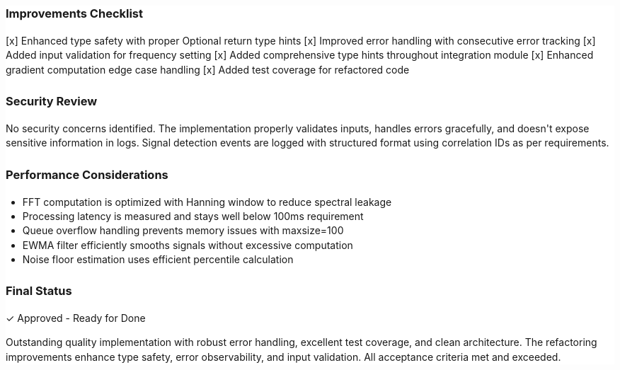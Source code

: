 ### Improvements Checklist

[x] Enhanced type safety with proper Optional return type hints
[x] Improved error handling with consecutive error tracking
[x] Added input validation for frequency setting
[x] Added comprehensive type hints throughout integration module
[x] Enhanced gradient computation edge case handling
[x] Added test coverage for refactored code

### Security Review

No security concerns identified. The implementation properly validates inputs, handles errors gracefully, and doesn't expose sensitive information in logs. Signal detection events are logged with structured format using correlation IDs as per requirements.

### Performance Considerations

- FFT computation is optimized with Hanning window to reduce spectral leakage
- Processing latency is measured and stays well below 100ms requirement
- Queue overflow handling prevents memory issues with maxsize=100
- EWMA filter efficiently smooths signals without excessive computation
- Noise floor estimation uses efficient percentile calculation

### Final Status

✓ Approved - Ready for Done

Outstanding quality implementation with robust error handling, excellent test coverage, and clean architecture. The refactoring improvements enhance type safety, error observability, and input validation. All acceptance criteria met and exceeded.
